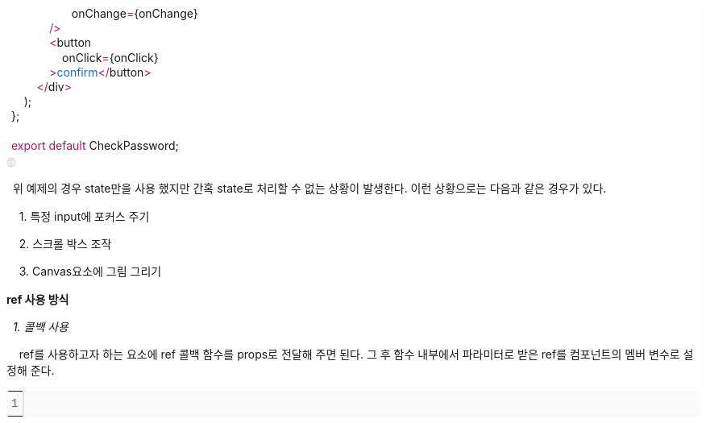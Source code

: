 <div style="padding: 0 6px; white-space: pre; line-height: 130%;">&nbsp;&nbsp;&nbsp;&nbsp;&nbsp;&nbsp;&nbsp;&nbsp;&nbsp;&nbsp;&nbsp;&nbsp;&nbsp;&nbsp;&nbsp;&nbsp;&nbsp;&nbsp;&nbsp;onChange<span style="color: #ff3399;"></span><span style="color: #a71d5d;">=</span>{onChange}</div>
<div style="padding: 0 6px; white-space: pre; line-height: 130%;">&nbsp;&nbsp;&nbsp;&nbsp;&nbsp;&nbsp;&nbsp;&nbsp;&nbsp;&nbsp;&nbsp;&nbsp;<span style="color: #ff3399;"></span><span style="color: #a71d5d;">/</span><span style="color: #ff3399;"></span><span style="color: #a71d5d;">&gt;</span></div>
<div style="padding: 0 6px; white-space: pre; line-height: 130%;">&nbsp;&nbsp;&nbsp;&nbsp;&nbsp;&nbsp;&nbsp;&nbsp;&nbsp;&nbsp;&nbsp;&nbsp;<span style="color: #ff3399;"></span><span style="color: #a71d5d;">&lt;</span>button</div>
<div style="padding: 0 6px; white-space: pre; line-height: 130%;">&nbsp;&nbsp;&nbsp;&nbsp;&nbsp;&nbsp;&nbsp;&nbsp;&nbsp;&nbsp;&nbsp;&nbsp;&nbsp;&nbsp;&nbsp;&nbsp;onClick<span style="color: #ff3399;"></span><span style="color: #a71d5d;">=</span>{onClick}</div>
<div style="padding: 0 6px; white-space: pre; line-height: 130%;">&nbsp;&nbsp;&nbsp;&nbsp;&nbsp;&nbsp;&nbsp;&nbsp;&nbsp;&nbsp;&nbsp;&nbsp;<span style="color: #ff3399;"></span><span style="color: #a71d5d;">&gt;</span><span style="color: #066de2;">confirm</span><span style="color: #a71d5d;">&lt;</span><span style="color: #ff3399;"></span><span style="color: #a71d5d;">/</span>button<span style="color: #ff3399;"></span><span style="color: #a71d5d;">&gt;</span></div>
<div style="padding: 0 6px; white-space: pre; line-height: 130%;">&nbsp;&nbsp;&nbsp;&nbsp;&nbsp;&nbsp;&nbsp;&nbsp;<span style="color: #ff3399;"></span><span style="color: #a71d5d;">&lt;</span><span style="color: #ff3399;"></span><span style="color: #a71d5d;">/</span>div<span style="color: #ff3399;"></span><span style="color: #a71d5d;">&gt;</span></div>
<div style="padding: 0 6px; white-space: pre; line-height: 130%;">&nbsp;&nbsp;&nbsp;&nbsp;);</div>
<div style="padding: 0 6px; white-space: pre; line-height: 130%;">};</div>
<div style="padding: 0 6px; white-space: pre; line-height: 130%;">&nbsp;</div>
<div style="padding: 0 6px; white-space: pre; line-height: 130%;"><span style="color: #a71d5d;">export</span>&nbsp;<span style="color: #a71d5d;">default</span>&nbsp;CheckPassword;</div>
</div>
</td>
<td style="vertical-align: bottom; padding: 0 2px 4px 0;"><a style="text-decoration: none; color: white;" href="http://colorscripter.com/info#e" target="_blank" rel="noopener"><span style="font-size: 9px; word-break: normal; background-color: #e5e5e5; color: white; border-radius: 10px; padding: 1px;">cs</span></a></td>
</tr>
</tbody>
</table>
</div>
<p data-ke-size="size16">&nbsp; 위 예제의 경우 state만을 사용 했지만 간혹 state로 처리할 수 없는 상황이 발생한다. 이런 상황으로는 다음과 같은 경우가 있다.</p>
<p data-ke-size="size16">&nbsp; &nbsp; 1. 특정 input에 포커스 주기</p>
<p data-ke-size="size16">&nbsp; &nbsp; 2. 스크롤 박스 조작</p>
<p data-ke-size="size16">&nbsp; &nbsp; 3. Canvas요소에 그림 그리기</p>
<p data-ke-size="size16"><b>ref 사용 방식</b></p>
<p data-ke-size="size16">&nbsp;&nbsp;<i>1. 콜백 사용</i></p>
<p data-ke-size="size16">&nbsp; &nbsp; ref를 사용하고자 하는 요소에 ref 콜백 함수를 props로 전달해 주면 된다. 그 후 함수 내부에서 파라미터로 받은 ref를 컴포넌트의 멤버 변수로 설정해 준다.</p>
<div class="colorscripter-code" style="color: #010101; font-family: Consolas, 'Liberation Mono', Menlo, Courier, monospace !important; position: relative !important; overflow: auto;">
<table class="colorscripter-code-table" style="margin: 0; padding: 0; border: none; background-color: #fafafa; border-radius: 4px;" cellspacing="0" cellpadding="0" data-ke-align="alignLeft">
<tbody>
<tr>
<td style="padding: 6px; border-right: 2px solid #e5e5e5;">
<div style="margin: 0; padding: 0; word-break: normal; text-align: right; color: #666; font-family: Consolas, 'Liberation Mono', Menlo, Courier, monospace !important; line-height: 130%;">
<div style="line-height: 130%;">1</div>
</div>
</td>
<td style="padding: 6px 0; text-align: left;">
<div style="margin: 0; padding: 0; color: #010101; font-family: Consolas, 'Liberation Mono', Menlo, Courier, monospace !important; line-height: 130%;">